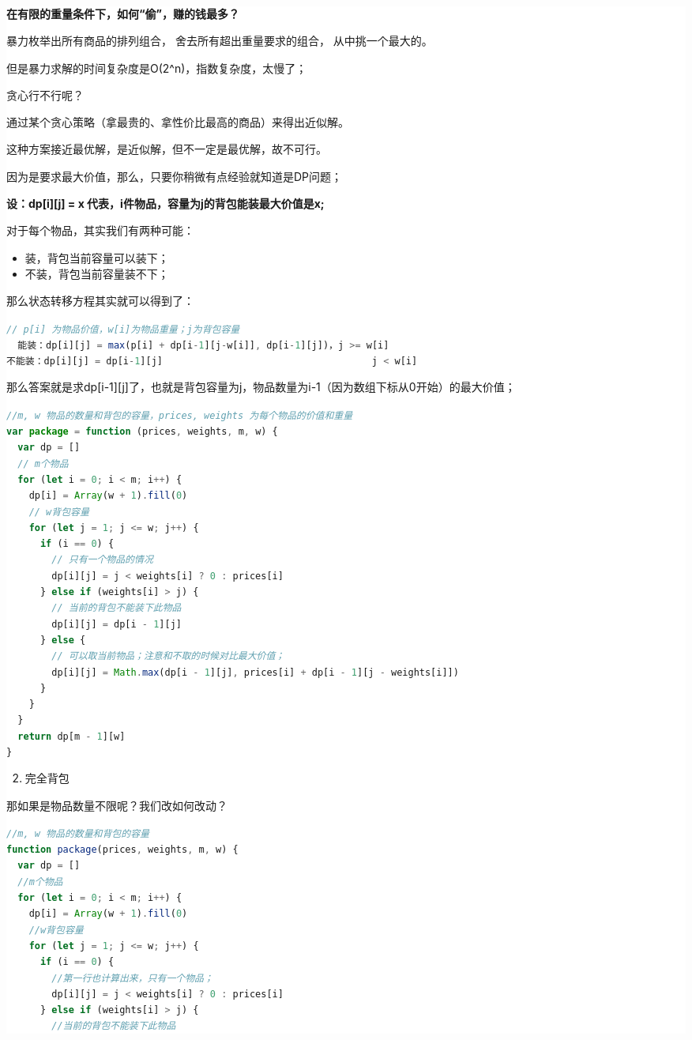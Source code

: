 **在有限的重量条件下，如何“偷”，赚的钱最多？**

暴力枚举出所有商品的排列组合， 舍去所有超出重量要求的组合， 从中挑一个最大的。

但是暴力求解的时间复杂度是O(2^n)，指数复杂度，太慢了；

贪心行不行呢？

通过某个贪心策略（拿最贵的、拿性价比最高的商品）来得出近似解。

这种方案接近最优解，是近似解，但不一定是最优解，故不可行。

因为是要求最大价值，那么，只要你稍微有点经验就知道是DP问题；

**设：dp[i][j] = x 代表，i件物品，容量为j的背包能装最大价值是x;**

对于每个物品，其实我们有两种可能：
- 装，背包当前容量可以装下；
- 不装，背包当前容量装不下；

那么状态转移方程其实就可以得到了：
```js
// p[i] 为物品价值，w[i]为物品重量；j为背包容量
  能装：dp[i][j] = max(p[i] + dp[i-1][j-w[i]], dp[i-1][j])，j >= w[i]
不能装：dp[i][j] = dp[i-1][j]                                     j < w[i]
```

那么答案就是求dp[i-1][j]了，也就是背包容量为j，物品数量为i-1（因为数组下标从0开始）的最大价值；
```js
//m, w 物品的数量和背包的容量，prices, weights 为每个物品的价值和重量
var package = function (prices, weights, m, w) { 
  var dp = []
  // m个物品
  for (let i = 0; i < m; i++) { 
    dp[i] = Array(w + 1).fill(0)
    // w背包容量
    for (let j = 1; j <= w; j++) { 
      if (i == 0) {
        // 只有一个物品的情况
        dp[i][j] = j < weights[i] ? 0 : prices[i]
      } else if (weights[i] > j) {
        // 当前的背包不能装下此物品 
        dp[i][j] = dp[i - 1][j]
      } else {
        // 可以取当前物品；注意和不取的时候对比最大价值；
        dp[i][j] = Math.max(dp[i - 1][j], prices[i] + dp[i - 1][j - weights[i]])
      }
    }
  }
  return dp[m - 1][w]
}
```
2. 完全背包

那如果是物品数量不限呢？我们改如何改动？
```js
//m, w 物品的数量和背包的容量
function package(prices, weights, m, w) { 
  var dp = []
  //m个物品
  for (let i = 0; i < m; i++) { 
    dp[i] = Array(w + 1).fill(0)
    //w背包容量
    for (let j = 1; j <= w; j++) { 
      if (i == 0) { 
        //第一行也计算出来，只有一个物品；
        dp[i][j] = j < weights[i] ? 0 : prices[i]
      } else if (weights[i] > j) { 
        //当前的背包不能装下此物品
```